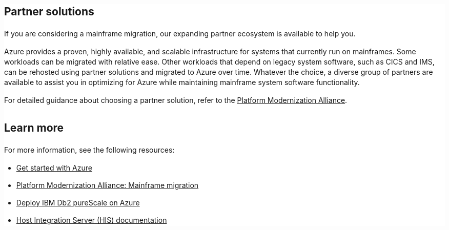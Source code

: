 ## Partner solutions

If you are considering a mainframe migration, our expanding partner ecosystem is available to help you.

Azure provides a proven, highly available, and scalable infrastructure for systems that currently run on mainframes. Some workloads can be migrated with
relative ease. Other workloads that depend on legacy system software, such as CICS and IMS, can be rehosted using partner solutions and migrated to Azure over time. Whatever the choice, a diverse group of partners are available to assist you in optimizing for Azure while maintaining mainframe system software functionality.

For detailed guidance about choosing a partner solution, refer to the [Platform Modernization Alliance](https://www.platformmodernization.org/pages/mainframe.aspx).

## Learn more

For more information, see the following resources:

-   [Get started with Azure](/azure/)

-   [Platform Modernization Alliance: Mainframe migration](https://www.platformmodernization.org/pages/mainframe.aspx)

-   [Deploy IBM Db2 pureScale on Azure](https://azure.microsoft.com/resources/deploy-ibm-db2-purescale-on-azure)

-   [Host Integration Server (HIS) documentation](https://docs.microsoft.com/host-integration-server/)
